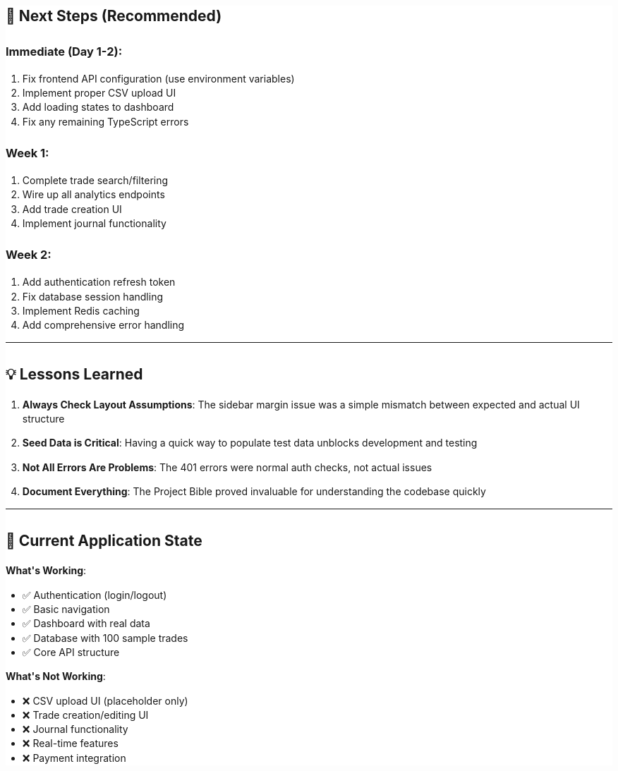 
## 🔮 Next Steps (Recommended)

### Immediate (Day 1-2):
1. Fix frontend API configuration (use environment variables)
2. Implement proper CSV upload UI
3. Add loading states to dashboard
4. Fix any remaining TypeScript errors

### Week 1:
1. Complete trade search/filtering
2. Wire up all analytics endpoints
3. Add trade creation UI
4. Implement journal functionality

### Week 2:
1. Add authentication refresh token
2. Fix database session handling
3. Implement Redis caching
4. Add comprehensive error handling

---

## 💡 Lessons Learned

1. **Always Check Layout Assumptions**: The sidebar margin issue was a simple mismatch between expected and actual UI structure

2. **Seed Data is Critical**: Having a quick way to populate test data unblocks development and testing

3. **Not All Errors Are Problems**: The 401 errors were normal auth checks, not actual issues

4. **Document Everything**: The Project Bible proved invaluable for understanding the codebase quickly

---

## 🎯 Current Application State

**What's Working**:
- ✅ Authentication (login/logout)
- ✅ Basic navigation
- ✅ Dashboard with real data
- ✅ Database with 100 sample trades
- ✅ Core API structure

**What's Not Working**:
- ❌ CSV upload UI (placeholder only)
- ❌ Trade creation/editing UI
- ❌ Journal functionality
- ❌ Real-time features
- ❌ Payment integration
